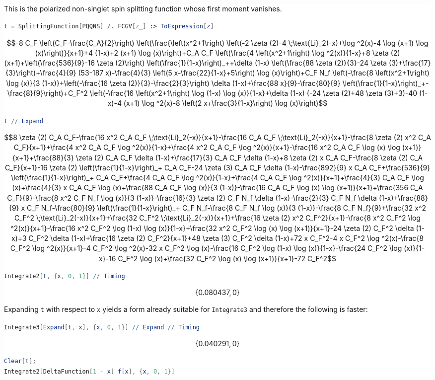 This is the polarized non-singlet spin splitting function whose first moment vanishes.

```mathematica
t = SplittingFunction[PQQNS] /. FCGV[z_] :> ToExpression[z]
```

$$-8 C_F \left(C_F-\frac{C_A}{2}\right) \left(\frac{\left(x^2+1\right) \left(-2 \zeta (2)-4 \;\text{Li}_2(-x)+\log ^2(x)-4 \log (x+1) \log (x)\right)}{x+1}+4 (1-x)+2 (x+1) \log (x)\right)+C_A C_F \left(\frac{4 \left(x^2+1\right) \log ^2(x)}{1-x}+8 \zeta (2) (x+1)+\left(\frac{536}{9}-16 \zeta (2)\right) \left(\frac{1}{1-x}\right)_++\delta (1-x) \left(\frac{88 \zeta (2)}{3}-24 \zeta (3)+\frac{17}{3}\right)+\frac{4}{9} (53-187 x)-\frac{4}{3} \left(5 x-\frac{22}{1-x}+5\right) \log (x)\right)+C_F N_f \left(-\frac{8 \left(x^2+1\right) \log (x)}{3 (1-x)}+\left(-\frac{16 \zeta (2)}{3}-\frac{2}{3}\right) \delta (1-x)+\frac{88 x}{9}-\frac{80}{9} \left(\frac{1}{1-x}\right)_+-\frac{8}{9}\right)+C_F^2 \left(-\frac{16 \left(x^2+1\right) \log (1-x) \log (x)}{1-x}+\delta (1-x) (-24 \zeta (2)+48 \zeta (3)+3)-40 (1-x)-4 (x+1) \log ^2(x)-8 \left(2 x+\frac{3}{1-x}\right) \log (x)\right)$$

```mathematica
t // Expand
```

$$8 \zeta (2) C_A C_F-\frac{16 x^2 C_A C_F \;\text{Li}_2(-x)}{x+1}-\frac{16 C_A C_F \;\text{Li}_2(-x)}{x+1}-\frac{8 \zeta (2) x^2 C_A C_F}{x+1}+\frac{4 x^2 C_A C_F \log ^2(x)}{1-x}+\frac{4 x^2 C_A C_F \log ^2(x)}{x+1}-\frac{16 x^2 C_A C_F \log (x) \log (x+1)}{x+1}+\frac{88}{3} \zeta (2) C_A C_F \delta (1-x)+\frac{17}{3} C_A C_F \delta (1-x)+8 \zeta (2) x C_A C_F-\frac{8 \zeta (2) C_A C_F}{x+1}-16 \zeta (2) \left(\frac{1}{1-x}\right)_+ C_A C_F-24 \zeta (3) C_A C_F \delta (1-x)-\frac{892}{9} x C_A C_F+\frac{536}{9} \left(\frac{1}{1-x}\right)_+ C_A C_F+\frac{4 C_A C_F \log ^2(x)}{1-x}+\frac{4 C_A C_F \log ^2(x)}{x+1}+\frac{4}{3} C_A C_F \log (x)+\frac{4}{3} x C_A C_F \log (x)+\frac{88 C_A C_F \log (x)}{3 (1-x)}-\frac{16 C_A C_F \log (x) \log (x+1)}{x+1}+\frac{356 C_A C_F}{9}-\frac{8 x^2 C_F N_f \log (x)}{3 (1-x)}-\frac{16}{3} \zeta (2) C_F N_f \delta (1-x)-\frac{2}{3} C_F N_f \delta (1-x)+\frac{88}{9} x C_F N_f-\frac{80}{9} \left(\frac{1}{1-x}\right)_+ C_F N_f-\frac{8 C_F N_f \log (x)}{3 (1-x)}-\frac{8 C_F N_f}{9}+\frac{32 x^2 C_F^2 \;\text{Li}_2(-x)}{x+1}+\frac{32 C_F^2 \;\text{Li}_2(-x)}{x+1}+\frac{16 \zeta (2) x^2 C_F^2}{x+1}-\frac{8 x^2 C_F^2 \log ^2(x)}{x+1}-\frac{16 x^2 C_F^2 \log (1-x) \log (x)}{1-x}+\frac{32 x^2 C_F^2 \log (x) \log (x+1)}{x+1}-24 \zeta (2) C_F^2 \delta (1-x)+3 C_F^2 \delta (1-x)+\frac{16 \zeta (2) C_F^2}{x+1}+48 \zeta (3) C_F^2 \delta (1-x)+72 x C_F^2-4 x C_F^2 \log ^2(x)-\frac{8 C_F^2 \log ^2(x)}{x+1}-4 C_F^2 \log ^2(x)-32 x C_F^2 \log (x)-\frac{16 C_F^2 \log (1-x) \log (x)}{1-x}-\frac{24 C_F^2 \log (x)}{1-x}-16 C_F^2 \log (x)+\frac{32 C_F^2 \log (x) \log (x+1)}{x+1}-72 C_F^2$$

```mathematica
Integrate2[t, {x, 0, 1}] // Timing
```

$$\{0.080437,0\}$$

Expanding `t` with respect to `x` yields a form already suitable for `Integrate3` and therefore the following is faster:

```mathematica
Integrate3[Expand[t, x], {x, 0, 1}] // Expand // Timing
```

$$\{0.040291,0\}$$

```mathematica
Clear[t];
Integrate2[DeltaFunction[1 - x] f[x], {x, 0, 1}]
```
